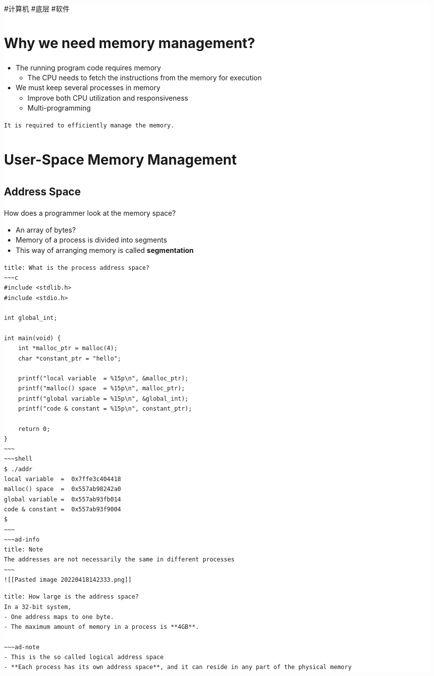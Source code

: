 #计算机 #底层 #软件 


# Why we need memory management?
- The running program code requires memory
	- The CPU needs to fetch the instructions from the memory for execution
- We must keep several processes in memory
	- Improve both CPU utilization and responsiveness
	- Multi-programming

```ad-important
It is required to efficiently manage the memory.
```

# User-Space Memory Management
## Address Space
How does a programmer look at the memory space?
- An array of bytes?
- Memory of a process is divided into segments
- This way of arranging memory is called **segmentation**
  
```ad-question
title: What is the process address space?
~~~c
#include <stdlib.h>
#include <stdio.h>

int global_int;

int main(void) {
	int *malloc_ptr = malloc(4);
	char *constant_ptr = "hello";
	
	printf("local variable  = %15p\n", &malloc_ptr);
	printf("malloc() space  = %15p\n", malloc_ptr);
	printf("global variable = %15p\n", &global_int);
	printf("code & constant = %15p\n", constant_ptr);

	return 0;
}
~~~
~~~shell
$ ./addr
local variable  =  0x7ffe3c404418
malloc() space  =  0x557ab98242a0
global variable =  0x557ab93fb014
code & constant =  0x557ab93f9004
$
~~~
~~~ad-info
title: Note
The addresses are not necessarily the same in different processes
~~~
![[Pasted image 20220418142333.png]]
```
```ad-question
title: How large is the address space?
In a 32-bit system,
- One address maps to one byte.
- The maximum amount of memory in a process is **4GB**.

~~~ad-note
- This is the so called logical address space 
- **Each process has its own address space**, and it can reside in any part of the physical memory
```